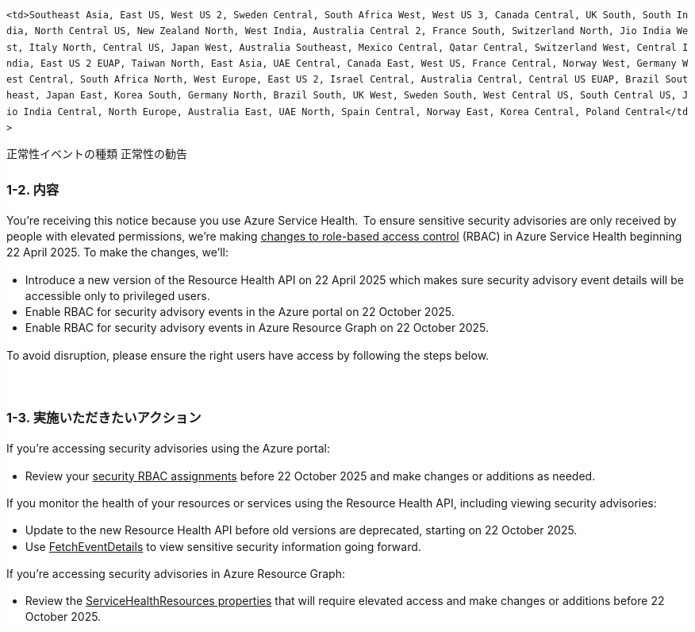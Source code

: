     <td>Southeast Asia, East US, West US 2, Sweden Central, South Africa West, West US 3, Canada Central, UK South, South India, North Central US, New Zealand North, West India, Australia Central 2, France South, Switzerland North, Jio India West, Italy North, Central US, Japan West, Australia Southeast, Mexico Central, Qatar Central, Switzerland West, Central India, East US 2 EUAP, Taiwan North, East Asia, UAE Central, Canada East, West US, France Central, Norway West, Germany West Central, South Africa North, West Europe, East US 2, Israel Central, Australia Central, Central US EUAP, Brazil Southeast, Japan East, Korea South, Germany North, Brazil South, UK West, Sweden South, West Central US, South Central US, Jio India Central, North Europe, Australia East, UAE North, Spain Central, Norway East, Korea Central, Poland Central</td>
  </tr>
  <tr>
    <td>正常性イベントの種類</td>
    <td>正常性の勧告</td>
  </tr>
</table>

<br>

### 1-2. 内容
You’re receiving this notice because you use Azure Service Health. 
To ensure sensitive security advisories are only received by people with elevated permissions, we’re making [changes to role-based access control](https://learn.microsoft.com/ja-jp/azure/service-health/security-advisories-elevated-access?branch=pr-en-us-255499) (RBAC) in Azure Service Health beginning 22 April 2025. To make the changes, we’ll:

- Introduce a new version of the Resource Health API on 22 April 2025 which makes sure security advisory event details will be accessible only to privileged users.
- Enable RBAC for security advisory events in the Azure portal on 22 October 2025.
- Enable RBAC for security advisory events in Azure Resource Graph on 22 October 2025.

To avoid disruption, please ensure the right users have access by following the steps below.

<br>

### 1-3. 実施いただきたいアクション
If you’re accessing security advisories using the Azure portal:
- Review your [security RBAC assignments](https://learn.microsoft.com/ja-jp/azure/service-health/security-advisories-elevated-access?branch=pr-en-us-255499) before 22 October 2025 and make changes or additions as needed.


If you monitor the health of your resources or services using the Resource Health API, including viewing security advisories:
- Update to the new Resource Health API before old versions are deprecated, starting on 22 October 2025.
- Use [FetchEventDetails](https://learn.microsoft.com/ja-jp/rest/api/resourcehealth/event/fetch-details-by-subscription-id-and-tracking-id?view=rest-resourcehealth-2024-02-01&tabs=HTTP) to view sensitive security information going forward.

If you’re accessing security advisories in Azure Resource Graph:
- Review the [ServiceHealthResources properties](https://learn.microsoft.com/ja-jp/azure/service-health/resource-graph-samples?tabs=azure-cli) that will require elevated access and make changes or additions before 22 October 2025.

